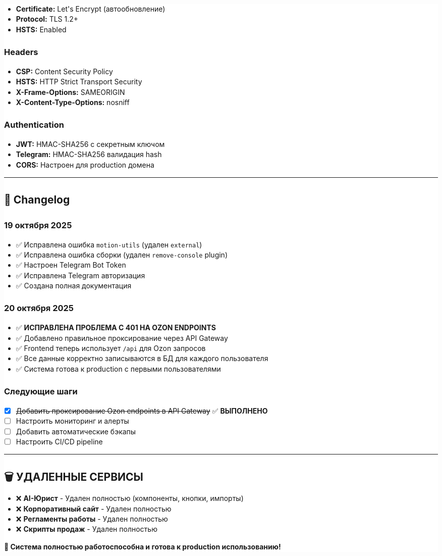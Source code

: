 - **Certificate:** Let's Encrypt (автообновление)
- **Protocol:** TLS 1.2+
- **HSTS:** Enabled

### Headers

- **CSP:** Content Security Policy
- **HSTS:** HTTP Strict Transport Security
- **X-Frame-Options:** SAMEORIGIN
- **X-Content-Type-Options:** nosniff

### Authentication

- **JWT:** HMAC-SHA256 с секретным ключом
- **Telegram:** HMAC-SHA256 валидация hash
- **CORS:** Настроен для production домена

---

## 📝 Changelog

### 19 октября 2025

- ✅ Исправлена ошибка `motion-utils` (удален `external`)
- ✅ Исправлена ошибка сборки (удален `remove-console` plugin)
- ✅ Настроен Telegram Bot Token
- ✅ Исправлена Telegram авторизация
- ✅ Создана полная документация

### 20 октября 2025

- ✅ **ИСПРАВЛЕНА ПРОБЛЕМА С 401 НА OZON ENDPOINTS**
- ✅ Добавлено правильное проксирование через API Gateway
- ✅ Frontend теперь использует `/api` для Ozon запросов
- ✅ Все данные корректно записываются в БД для каждого пользователя
- ✅ Система готова к production с первыми пользователями

### Следующие шаги

- [x] ~~Добавить проксирование Ozon endpoints в API Gateway~~ ✅ **ВЫПОЛНЕНО**
- [ ] Настроить мониторинг и алерты
- [ ] Добавить автоматические бэкапы
- [ ] Настроить CI/CD pipeline

---

## 🗑️ УДАЛЕННЫЕ СЕРВИСЫ

- ❌ **AI-Юрист** - Удален полностью (компоненты, кнопки, импорты)
- ❌ **Корпоративный сайт** - Удален полностью
- ❌ **Регламенты работы** - Удален полностью
- ❌ **Скрипты продаж** - Удален полностью

**🎉 Система полностью работоспособна и готова к production использованию!**
